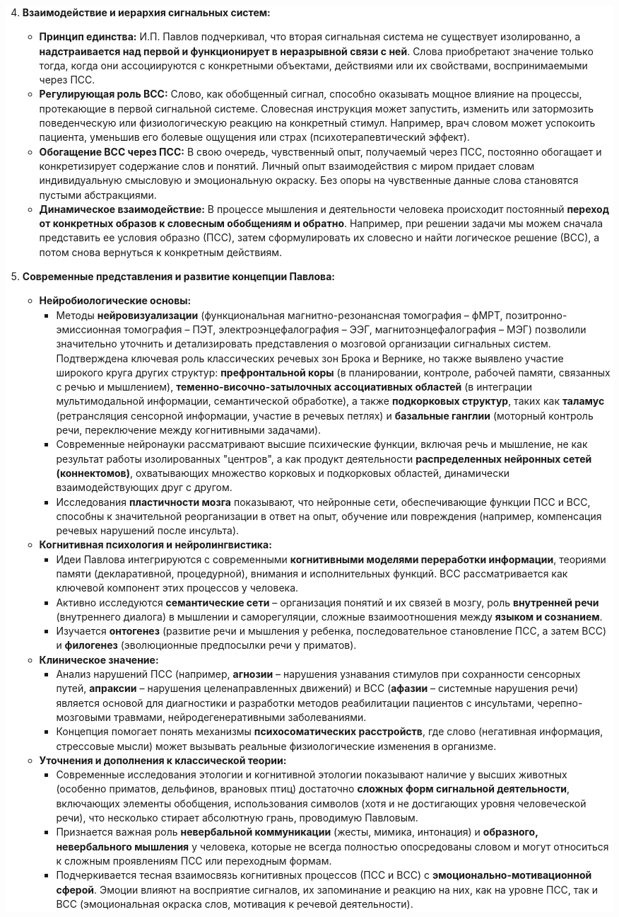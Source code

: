 4.  **Взаимодействие и иерархия сигнальных систем:**
    *   **Принцип единства:** И.П. Павлов подчеркивал, что вторая сигнальная система не существует изолированно, а **надстраивается над первой и функционирует в неразрывной связи с ней**. Слова приобретают значение только тогда, когда они ассоциируются с конкретными объектами, действиями или их свойствами, воспринимаемыми через ПСС.
    *   **Регулирующая роль ВСС:** Слово, как обобщенный сигнал, способно оказывать мощное влияние на процессы, протекающие в первой сигнальной системе. Словесная инструкция может запустить, изменить или затормозить поведенческую или физиологическую реакцию на конкретный стимул. Например, врач словом может успокоить пациента, уменьшив его болевые ощущения или страх (психотерапевтический эффект).
    *   **Обогащение ВСС через ПСС:** В свою очередь, чувственный опыт, получаемый через ПСС, постоянно обогащает и конкретизирует содержание слов и понятий. Личный опыт взаимодействия с миром придает словам индивидуальную смысловую и эмоциональную окраску. Без опоры на чувственные данные слова становятся пустыми абстракциями.
    *   **Динамическое взаимодействие:** В процессе мышления и деятельности человека происходит постоянный **переход от конкретных образов к словесным обобщениям и обратно**. Например, при решении задачи мы можем сначала представить ее условия образно (ПСС), затем сформулировать их словесно и найти логическое решение (ВСС), а потом снова вернуться к конкретным действиям.

5.  **Современные представления и развитие концепции Павлова:**
    *   **Нейробиологические основы:**
        *   Методы **нейровизуализации** (функциональная магнитно-резонансная томография – фМРТ, позитронно-эмиссионная томография – ПЭТ, электроэнцефалография – ЭЭГ, магнитоэнцефалография – МЭГ) позволили значительно уточнить и детализировать представления о мозговой организации сигнальных систем. Подтверждена ключевая роль классических речевых зон Брока и Вернике, но также выявлено участие широкого круга других структур: **префронтальной коры** (в планировании, контроле, рабочей памяти, связанных с речью и мышлением), **теменно-височно-затылочных ассоциативных областей** (в интеграции мультимодальной информации, семантической обработке), а также **подкорковых структур**, таких как **таламус** (ретрансляция сенсорной информации, участие в речевых петлях) и **базальные ганглии** (моторный контроль речи, переключение между когнитивными задачами).
        *   Современные нейронауки рассматривают высшие психические функции, включая речь и мышление, не как результат работы изолированных "центров", а как продукт деятельности **распределенных нейронных сетей (коннектомов)**, охватывающих множество корковых и подкорковых областей, динамически взаимодействующих друг с другом.
        *   Исследования **пластичности мозга** показывают, что нейронные сети, обеспечивающие функции ПСС и ВСС, способны к значительной реорганизации в ответ на опыт, обучение или повреждения (например, компенсация речевых нарушений после инсульта).
    *   **Когнитивная психология и нейролингвистика:**
        *   Идеи Павлова интегрируются с современными **когнитивными моделями переработки информации**, теориями памяти (декларативной, процедурной), внимания и исполнительных функций. ВСС рассматривается как ключевой компонент этих процессов у человека.
        *   Активно исследуются **семантические сети** – организация понятий и их связей в мозгу, роль **внутренней речи** (внутреннего диалога) в мышлении и саморегуляции, сложные взаимоотношения между **языком и сознанием**.
        *   Изучается **онтогенез** (развитие речи и мышления у ребенка, последовательное становление ПСС, а затем ВСС) и **филогенез** (эволюционные предпосылки речи у приматов).
    *   **Клиническое значение:**
        *   Анализ нарушений ПСС (например, **агнозии** – нарушения узнавания стимулов при сохранности сенсорных путей, **апраксии** – нарушения целенаправленных движений) и ВСС (**афазии** – системные нарушения речи) является основой для диагностики и разработки методов реабилитации пациентов с инсультами, черепно-мозговыми травмами, нейродегенеративными заболеваниями.
        *   Концепция помогает понять механизмы **психосоматических расстройств**, где слово (негативная информация, стрессовые мысли) может вызывать реальные физиологические изменения в организме.
    *   **Уточнения и дополнения к классической теории:**
        *   Современные исследования этологии и когнитивной этологии показывают наличие у высших животных (особенно приматов, дельфинов, врановых птиц) достаточно **сложных форм сигнальной деятельности**, включающих элементы обобщения, использования символов (хотя и не достигающих уровня человеческой речи), что несколько стирает абсолютную грань, проводимую Павловым.
        *   Признается важная роль **невербальной коммуникации** (жесты, мимика, интонация) и **образного, невербального мышления** у человека, которые не всегда полностью опосредованы словом и могут относиться к сложным проявлениям ПСС или переходным формам.
        *   Подчеркивается тесная взаимосвязь когнитивных процессов (ПСС и ВСС) с **эмоционально-мотивационной сферой**. Эмоции влияют на восприятие сигналов, их запоминание и реакцию на них, как на уровне ПСС, так и ВСС (эмоциональная окраска слов, мотивация к речевой деятельности).
